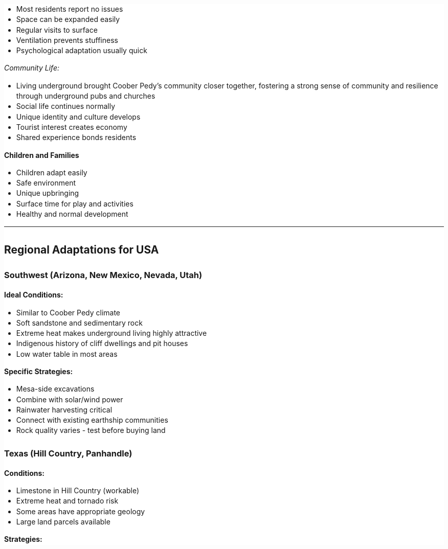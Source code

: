 - Most residents report no issues
- Space can be expanded easily
- Regular visits to surface
- Ventilation prevents stuffiness
- Psychological adaptation usually quick

*Community Life:*

- Living underground brought Coober Pedy’s community closer together, fostering a strong sense of community and resilience through underground pubs and churches
- Social life continues normally
- Unique identity and culture develops
- Tourist interest creates economy
- Shared experience bonds residents

**Children and Families**

- Children adapt easily
- Safe environment
- Unique upbringing
- Surface time for play and activities
- Healthy and normal development

-----

## Regional Adaptations for USA

### Southwest (Arizona, New Mexico, Nevada, Utah)

**Ideal Conditions:**

- Similar to Coober Pedy climate
- Soft sandstone and sedimentary rock
- Extreme heat makes underground living highly attractive
- Indigenous history of cliff dwellings and pit houses
- Low water table in most areas

**Specific Strategies:**

- Mesa-side excavations
- Combine with solar/wind power
- Rainwater harvesting critical
- Connect with existing earthship communities
- Rock quality varies - test before buying land

### Texas (Hill Country, Panhandle)

**Conditions:**

- Limestone in Hill Country (workable)
- Extreme heat and tornado risk
- Some areas have appropriate geology
- Large land parcels available

**Strategies:**

